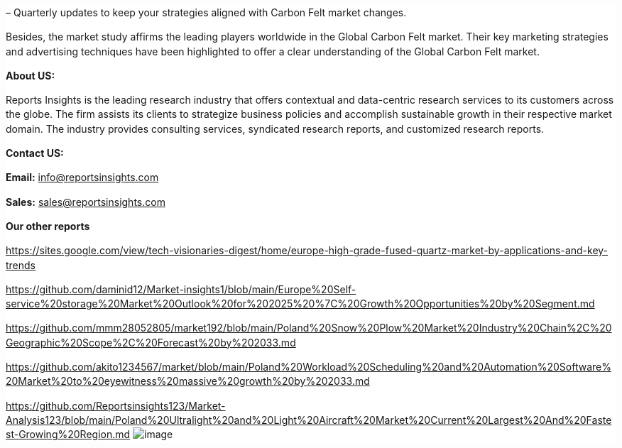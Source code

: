 – Quarterly updates to keep your strategies aligned with Carbon Felt market changes.

Besides, the market study affirms the leading players worldwide in the Global Carbon Felt market. Their key marketing strategies and advertising techniques have been highlighted to offer a clear understanding of the Global Carbon Felt market.

<strong><strong>About US</strong>:</strong>

Reports Insights is the leading research industry that offers contextual and data-centric research services to its customers across the globe. The firm assists its clients to strategize business policies and accomplish sustainable growth in their respective market domain. The industry provides consulting services, syndicated research reports, and customized research reports.

<strong>Contact US:</strong>

<p class=><b>Email:</b> <a href=mailto:info@reportsinsights.com>info@reportsinsights.com</a></p>
<p class=><b>Sales:</b> <a href=mailto:sales@reportsinsights.com>sales@reportsinsights.com</a></p>

<strong>Our other reports</strong>

<a href=https://sites.google.com/view/tech-visionaries-digest/home/europe-high-grade-fused-quartz-market-by-applications-and-key-trends>https://sites.google.com/view/tech-visionaries-digest/home/europe-high-grade-fused-quartz-market-by-applications-and-key-trends</a>

<a href=https://github.com/daminid12/Market-insights1/blob/main/Europe%20Self-service%20storage%20Market%20Outlook%20for%202025%20%7C%20Growth%20Opportunities%20by%20Segment.md>https://github.com/daminid12/Market-insights1/blob/main/Europe%20Self-service%20storage%20Market%20Outlook%20for%202025%20%7C%20Growth%20Opportunities%20by%20Segment.md</a>

<a href=https://github.com/mmm28052805/market192/blob/main/Poland%20Snow%20Plow%20Market%20Industry%20Chain%2C%20Geographic%20Scope%2C%20Forecast%20by%202033.md>https://github.com/mmm28052805/market192/blob/main/Poland%20Snow%20Plow%20Market%20Industry%20Chain%2C%20Geographic%20Scope%2C%20Forecast%20by%202033.md</a>

<a href=https://github.com/akito1234567/market/blob/main/Poland%20Workload%20Scheduling%20and%20Automation%20Software%20Market%20to%20eyewitness%20massive%20growth%20by%202033.md>https://github.com/akito1234567/market/blob/main/Poland%20Workload%20Scheduling%20and%20Automation%20Software%20Market%20to%20eyewitness%20massive%20growth%20by%202033.md</a>

<a href=https://github.com/Reportsinsights123/Market-Analysis123/blob/main/Poland%20Ultralight%20and%20Light%20Aircraft%20Market%20Current%20Largest%20And%20Fastest-Growing%20Region.md>https://github.com/Reportsinsights123/Market-Analysis123/blob/main/Poland%20Ultralight%20and%20Light%20Aircraft%20Market%20Current%20Largest%20And%20Fastest-Growing%20Region.md</a>
![image](https://github.com/user-attachments/assets/f411eb1f-8d8b-4ed2-b2b7-68ccde22a4c5)
